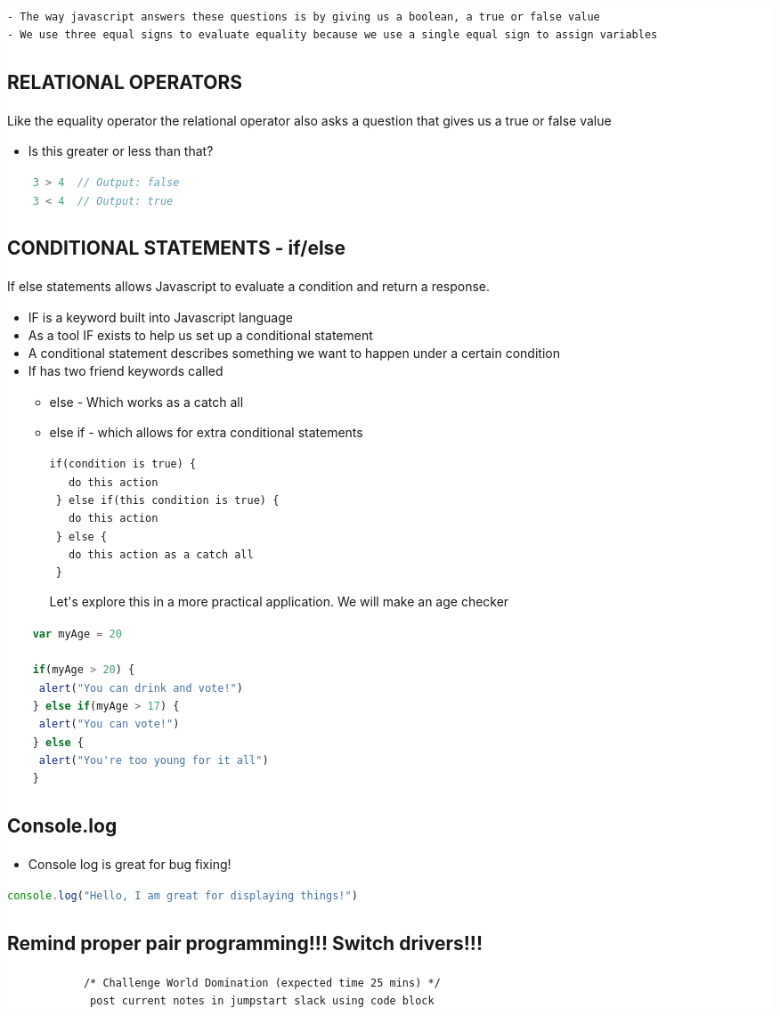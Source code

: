     - The way javascript answers these questions is by giving us a boolean, a true or false value
    - We use three equal signs to evaluate equality because we use a single equal sign to assign variables


## RELATIONAL OPERATORS
Like the equality operator the relational operator also asks a question that gives us a true or false value
- Is this greater or less than that?

```javascript
    3 > 4  // Output: false
    3 < 4  // Output: true
```

## CONDITIONAL STATEMENTS  - if/else
If else statements allows Javascript to evaluate a condition and return a response. 
- IF is a keyword built into Javascript language 
- As a tool IF exists to help us set up a conditional statement
- A conditional statement describes something we want to happen under a certain condition
- If has two friend keywords called
  - else - Which works as a catch all 
  - else if - which allows for extra conditional statements 

        if(condition is true) {
           do this action
         } else if(this condition is true) {
           do this action
         } else {
           do this action as a catch all
         }

    Let's explore this in a more practical application. We will make an age checker

```javascript
    var myAge = 20

    if(myAge > 20) {
     alert("You can drink and vote!")
    } else if(myAge > 17) {
     alert("You can vote!")
    } else {
     alert("You're too young for it all")
    }
```
## Console.log
- Console log is great for bug fixing!
```javascript
console.log("Hello, I am great for displaying things!")
```

## Remind proper pair programming!!!  Switch drivers!!!

                /* Challenge World Domination (expected time 25 mins) */
                 post current notes in jumpstart slack using code block


